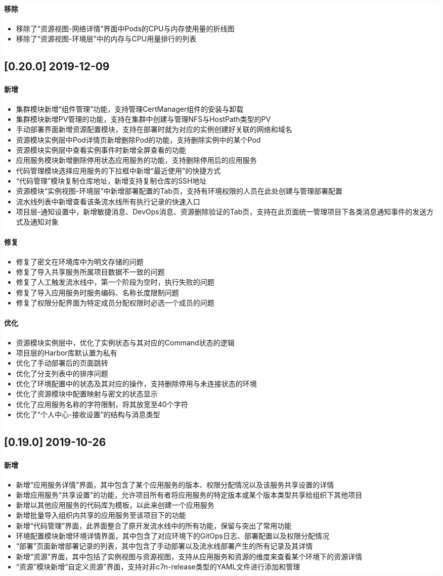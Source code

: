 #### 移除
- 移除了“资源视图-网络详情”界面中Pods的CPU与内存使用量的折线图
- 移除了“资源视图-环境层”中的内存与CPU用量排行的列表


## [0.20.0] 2019-12-09

#### 新增
- 集群模块新增“组件管理”功能，支持管理CertManager组件的安装与卸载
- 集群模块新增PV管理的功能，支持在集群中创建与管理NFS与HostPath类型的PV
- 手动部署界面新增资源配置模块，支持在部署时就为对应的实例创建好关联的网络和域名
- 资源模块实例层中Pod详情页新增删除Pod的功能，支持删除实例中的某个Pod
- 资源模块实例层中查看实例事件时新增全屏查看的功能
- 应用服务模块新增删除停用状态应用服务的功能，支持删除停用后的应用服务
- 代码管理模块选择应用服务的下拉框中新增“最近使用”的快捷方式
- “代码管理”模块复制仓库地址，新增支持复制仓库的SSH地址
- 资源模块“实例视图-环境层”中新增部署配置的Tab页，支持有环境权限的人员在此处创建与管理部署配置
- 流水线列表中新增查看该条流水线所有执行记录的快速入口
- 项目层-通知设置中，新增敏捷消息、DevOps消息、资源删除验证的Tab页，支持在此页面统一管理项目下各类消息通知事件的发送方式及通知对象

#### 修复
- 修复了密文在环境库中为明文存储的问题
- 修复了导入共享服务所属项目数据不一致的问题
- 修复了人工触发流水线中，第一个阶段为空时，执行失败的问题
- 修复了导入应用服务时服务编码、名称长度限制问题
- 修复了权限分配界面为特定成员分配权限时必选一个成员的问题

#### 优化
- 资源模块实例层中，优化了实例状态与其对应的Command状态的逻辑
- 项目层的Harbor库默认置为私有
- 优化了手动部署后的页面跳转
- 优化了分支列表中的排序问题
- 优化了环境配置中的状态及其对应的操作，支持删除停用与未连接状态的环境
- 优化了资源模块中配置映射与密文的状态显示
- 优化了应用服务名称的字符限制，将其放宽至40个字符
- 优化了“个人中心-接收设置”的结构与消息类型

## [0.19.0] 2019-10-26
#### 新增
- 新增“应用服务详情”界面，其中包含了某个应用服务的版本、权限分配情况以及该服务共享设置的详情
- 新增应用服务“共享设置”的功能，允许项目所有者将应用服务的特定版本或某个版本类型共享给组织下其他项目
- 新增以其他应用服务的代码库为模板，以此来创建一个应用服务
- 新增批量导入组织内共享的应用服务至该项目下的功能
- 新增“代码管理”界面，此界面整合了原开发流水线中的所有功能，保留与突出了常用功能
- 环境配置模块新增环境详情界面，其中包含了对应环境下的GitOps日志、部署配置以及权限分配情况
- “部署”页面新增部署记录的列表，其中包含了手动部署以及流水线部署产生的所有记录及其详情
- 新增“资源”界面，其中包括了实例视图与资源视图，支持从应用服务和资源的维度来查看某个环境下的资源详情
- “资源”模块新增“自定义资源”界面，支持对非c7n-release类型的YAML文件进行添加和管理

